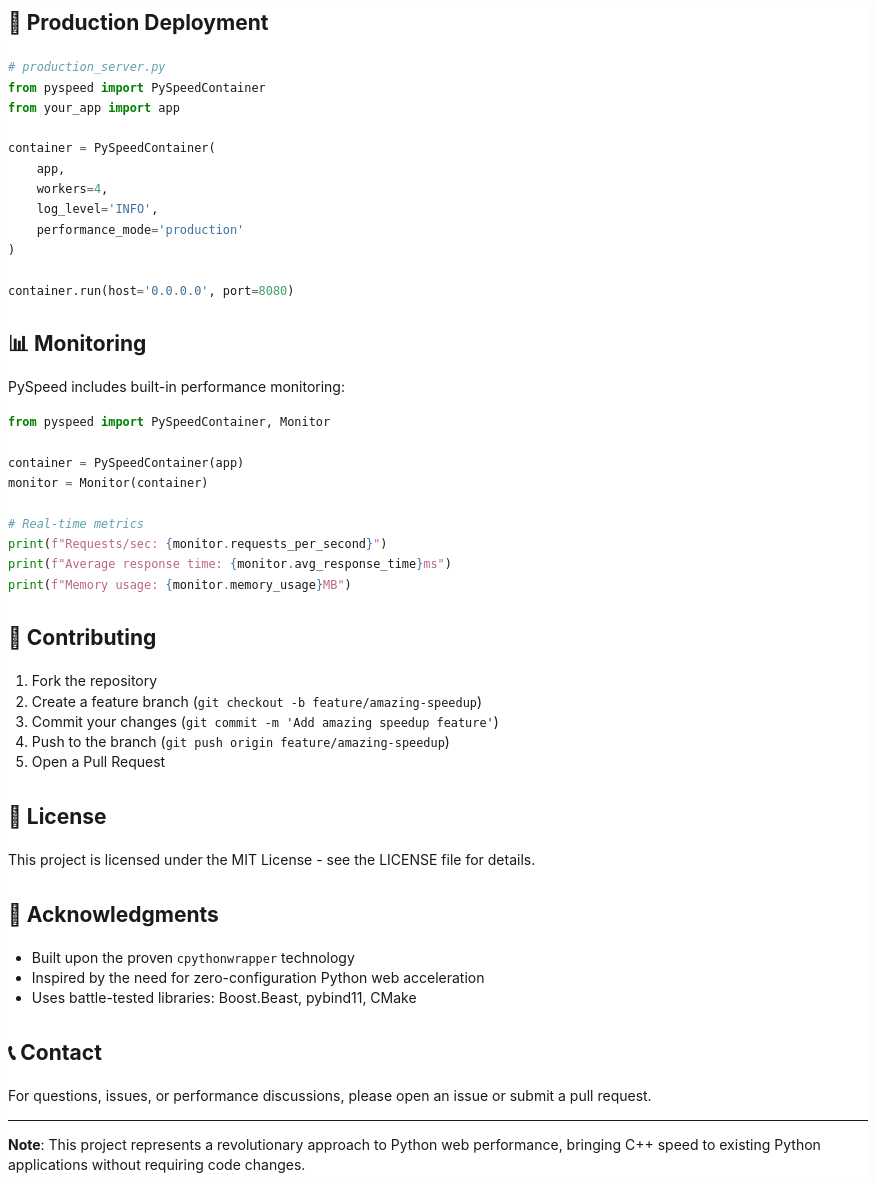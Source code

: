 ## 🚀 Production Deployment

```python
# production_server.py
from pyspeed import PySpeedContainer
from your_app import app

container = PySpeedContainer(
    app,
    workers=4,
    log_level='INFO',
    performance_mode='production'
)

container.run(host='0.0.0.0', port=8080)
```

## 📊 Monitoring

PySpeed includes built-in performance monitoring:

```python
from pyspeed import PySpeedContainer, Monitor

container = PySpeedContainer(app)
monitor = Monitor(container)

# Real-time metrics
print(f"Requests/sec: {monitor.requests_per_second}")
print(f"Average response time: {monitor.avg_response_time}ms")
print(f"Memory usage: {monitor.memory_usage}MB")
```

## 🤝 Contributing

1. Fork the repository
2. Create a feature branch (`git checkout -b feature/amazing-speedup`)
3. Commit your changes (`git commit -m 'Add amazing speedup feature'`)
4. Push to the branch (`git push origin feature/amazing-speedup`)
5. Open a Pull Request

## 📝 License

This project is licensed under the MIT License - see the LICENSE file for details.

## 🙏 Acknowledgments

- Built upon the proven `cpythonwrapper` technology
- Inspired by the need for zero-configuration Python web acceleration
- Uses battle-tested libraries: Boost.Beast, pybind11, CMake

## 📞 Contact

For questions, issues, or performance discussions, please open an issue or submit a pull request.

---

**Note**: This project represents a revolutionary approach to Python web performance, bringing C++ speed to existing Python applications without requiring code changes.